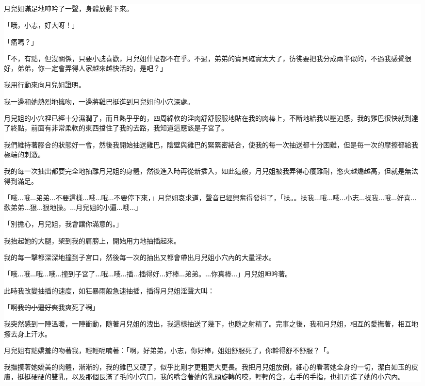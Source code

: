 

月兒姐滿足地呻吟了一聲，身體放鬆下來。



「哦，小志，好大呀！」



「痛嗎？」



「不，有點，但沒關係，只要小誌喜歡，月兒姐什麼都不在乎。不過，弟弟的寶貝確實太大了，彷彿要把我分成兩半似的，不過我感覺很好，弟弟，你一定會弄得人家越來越快活的，是吧？」



我用行動來向月兒姐證明。



我一邊和她熱烈地擁吻，一邊將雞巴挺進到月兒姐的小穴深處。



月兒姐的小穴裡已經十分濕潤了，而且熱乎乎的，四周綿軟的淫肉舒舒服服地貼在我的肉棒上，不斷地給我以壓迫感，我的雞巴很快就到達了終點，前面有非常柔軟的東西擋住了我的去路，我知道這應該是子宮了。



我們維持著膠合的狀態好一會，然後我開始抽送雞巴，陰壁與雞巴的緊緊密結合，使我的每一次抽送都十分困難，但是每一次的摩擦都給我極端的刺激。



我的每一次抽出都要完全地抽離月兒姐的身體，然後進入時再從新插入，如此這般，月兒姐被我弄得心癢難耐，慾火越煽越高，但就是無法得到滿足。



「哦…哦…弟弟…不要這樣…哦…哦…不要停下來，」月兒姐哀求道，聲音已經興奮得發抖了，「操。。操我…哦…哦…小志…操我…哦…好喜…歡弟弟…狠…狠地操。…月兒姐的小逼…哦…」



「別擔心，月兒姐，我會讓你滿意的。」



我抬起她的大腿，架到我的肩膀上，開始用力地抽插起來。



我的每一擊都深深地撞到子宮口，然後每一次的抽出又都會帶出月兒姐小穴內的大量淫水。



「哦…哦…哦…哦…撞到子宮了…哦…哦…插…插得好…好棒…弟弟。…你真棒…」月兒姐呻吟著。



此時我改變抽插的速度，如狂暴雨般急速抽插，插得月兒姐淫聲大叫：



「啊~~~~~~~~我的小逼好爽~~~~~~~~我爽死了~~~~~~~~啊~~~~~~~~」



我突然感到一陣溫暖，一陣衝動，隨著月兒姐的洩出，我這樣抽送了幾下，也隨之射精了。完事之後，我和月兒姐，相互的愛撫著，相互地擦去身上汗水。



月兒姐有點嬌羞的吻著我，輕輕呢喃著：「啊，好弟弟，小志，你好棒，姐姐舒服死了，你幹得舒不舒服？「。



我撫摸著她嬌美的肉體，漸漸的，我的雞巴又硬了，似乎比剛才更粗更大更長。我把月兒姐放倒，細心的看著她全身的一切，潔白如玉的皮膚，挺挺硬硬的雙乳，以及那個長滿了毛的小穴口，我的嘴含著她的乳頭旋轉的咬，輕輕的含，右手的手指，也扣弄進了她的小穴內。
